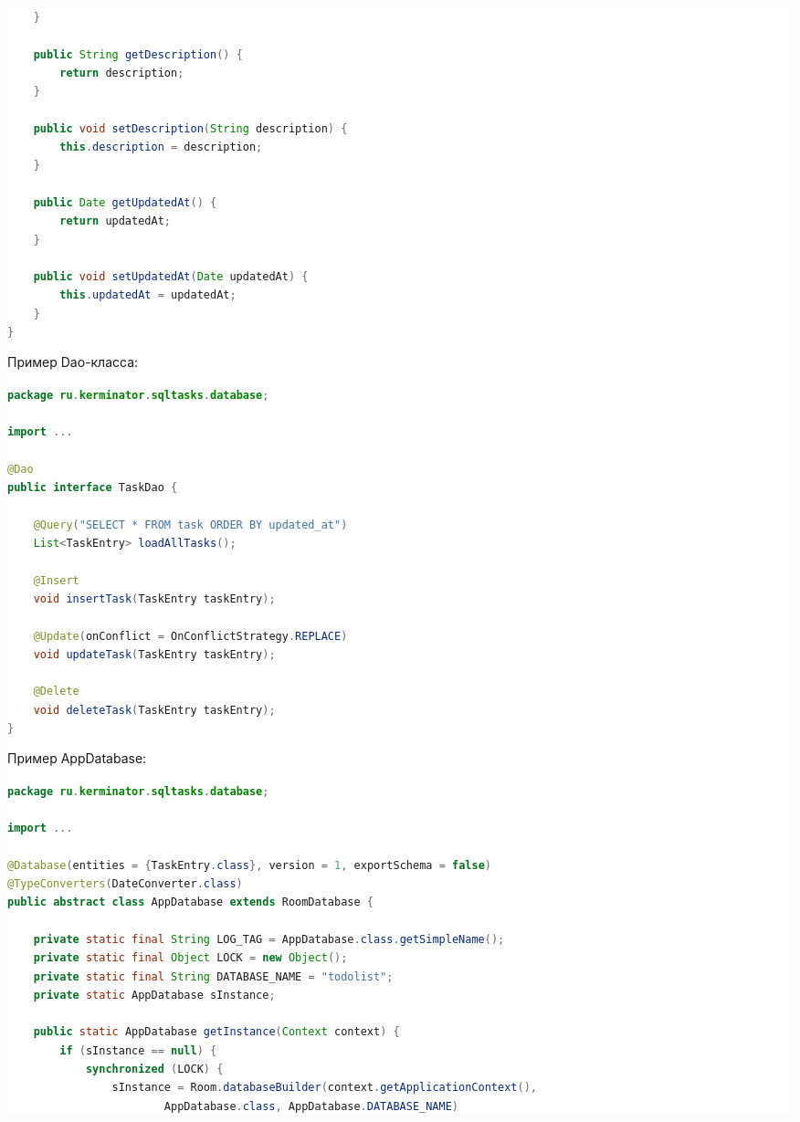 ```java
    }

    public String getDescription() {
        return description;
    }

    public void setDescription(String description) {
        this.description = description;
    }

    public Date getUpdatedAt() {
        return updatedAt;
    }

    public void setUpdatedAt(Date updatedAt) {
        this.updatedAt = updatedAt;
    }
}
```

Пример Dao-класса:

```java
package ru.kerminator.sqltasks.database;

import ...

@Dao
public interface TaskDao {

    @Query("SELECT * FROM task ORDER BY updated_at")
    List<TaskEntry> loadAllTasks();

    @Insert
    void insertTask(TaskEntry taskEntry);

    @Update(onConflict = OnConflictStrategy.REPLACE)
    void updateTask(TaskEntry taskEntry);

    @Delete
    void deleteTask(TaskEntry taskEntry);
}
```

Пример AppDatabase:

```java
package ru.kerminator.sqltasks.database;

import ...

@Database(entities = {TaskEntry.class}, version = 1, exportSchema = false)
@TypeConverters(DateConverter.class)
public abstract class AppDatabase extends RoomDatabase {

    private static final String LOG_TAG = AppDatabase.class.getSimpleName();
    private static final Object LOCK = new Object();
    private static final String DATABASE_NAME = "todolist";
    private static AppDatabase sInstance;

    public static AppDatabase getInstance(Context context) {
        if (sInstance == null) {
            synchronized (LOCK) {
                sInstance = Room.databaseBuilder(context.getApplicationContext(),
                        AppDatabase.class, AppDatabase.DATABASE_NAME)
```